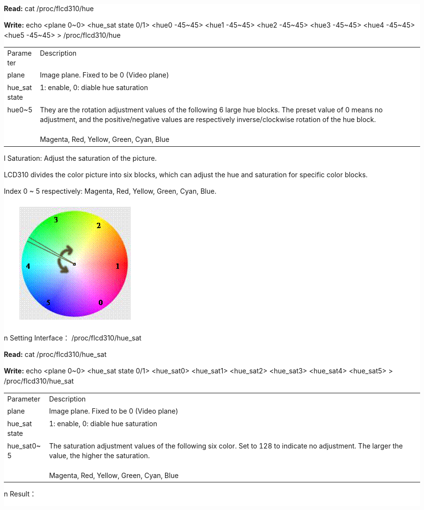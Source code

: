 **Read:** cat /proc/flcd310/hue

**Write:** echo &lt;plane 0~0&gt; &lt;hue_sat state 0/1&gt; &lt;hue0 -45~45&gt; &lt;hue1 -45~45&gt; &lt;hue2 -45~45&gt; &lt;hue3 -45~45&gt; &lt;hue4 -45~45&gt; &lt;hue5 -45~45&gt; > /proc/flcd310/hue

|     |     |
| --- | --- |
| Parameter | Description |
| plane | Image plane. Fixed to be 0 (Video plane) |
| hue_sat state | 1: enable, 0: diable hue saturation |
| hue0~5 | They are the rotation adjustment values of the following 6 large hue blocks. The preset value of 0 means no adjustment, and the positive/negative values are respectively inverse/clockwise rotation of the hue block.<br><br>Magenta, Red, Yellow, Green, Cyan, Blue |

l Saturation: Adjust the saturation of the picture.

LCD310 divides the color picture into six blocks, which can adjust the hue and saturation for specific color blocks.

Index 0 ~ 5 respectively: Magenta, Red, Yellow, Green, Cyan, Blue.

![](NT9833x_LCD_IQ_Tuning_Guide_en.files/image012.gif)

n Setting Interface： /proc/flcd310/hue_sat

**Read:** cat /proc/flcd310/hue_sat

**Write:** echo &lt;plane 0~0&gt; &lt;hue\_sat state 0/1&gt; &lt;hue\_sat0&gt; &lt;hue\_sat1&gt; &lt;hue\_sat2&gt; &lt;hue\_sat3&gt; &lt;hue\_sat4&gt; &lt;hue\_sat5&gt; > /proc/flcd310/hue\_sat

|     |     |
| --- | --- |
| Parameter | Description |
| plane | Image plane. Fixed to be 0 (Video plane) |
| hue_sat state | 1: enable, 0: diable hue saturation |
| hue_sat0~5 | The saturation adjustment values of the following six color. Set to 128 to indicate no adjustment. The larger the value, the higher the saturation.<br><br>Magenta, Red, Yellow, Green, Cyan, Blue |

n Result：

|     |     |
| --- | --- |